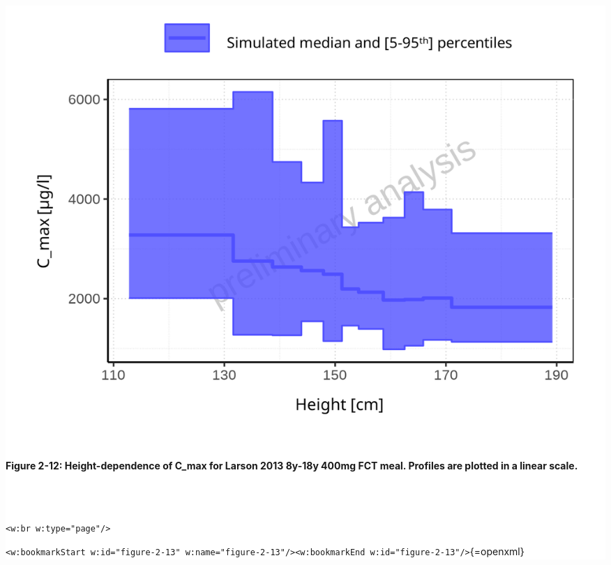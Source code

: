![](PKAnalysis/14_pk_parameters_Organism_Height_C_max.png)



**Figure 2-12: Height-dependence of C_max for Larson 2013 8y-18y 400mg FCT meal. Profiles are plotted in a linear scale.**


<br>
<br>


```{=openxml}
<w:br w:type="page"/>
```

`<w:bookmarkStart w:id="figure-2-13" w:name="figure-2-13"/><w:bookmarkEnd w:id="figure-2-13"/>`{=openxml}
